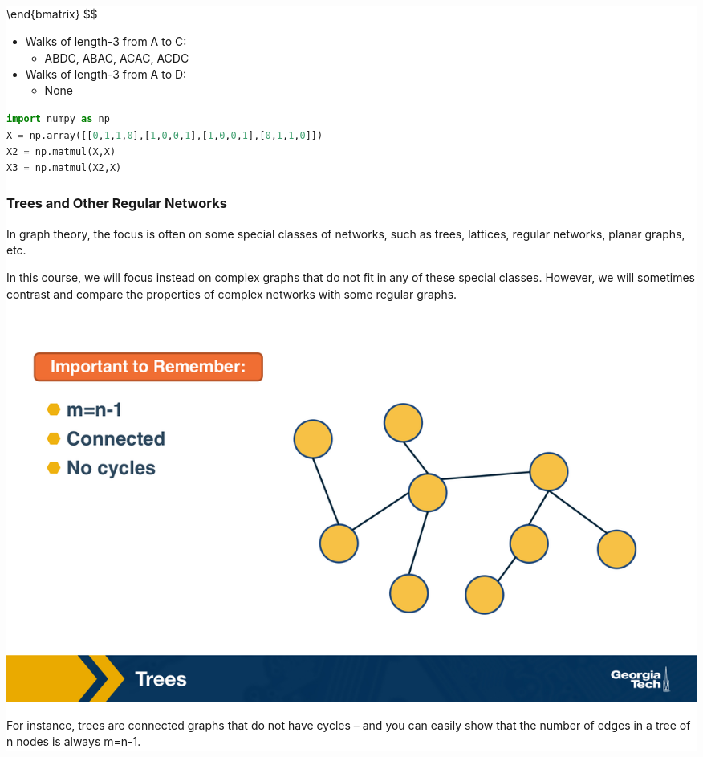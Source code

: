 \end{bmatrix}
$$

* Walks of length-3 from A to C:
  * ABDC, ABAC, ACAC, ACDC
* Walks of length-3 from A to D:
  * None

```python
import numpy as np
X = np.array([[0,1,1,0],[1,0,0,1],[1,0,0,1],[0,1,1,0]])
X2 = np.matmul(X,X)
X3 = np.matmul(X2,X)
```

### Trees and Other Regular Networks

In graph theory, the focus is often on some special classes of networks, such as trees, lattices, regular networks, planar graphs, etc. 

In this course, we will focus instead on complex graphs that do not fit in any of these special classes. However, we will sometimes contrast and compare the properties of complex networks with some regular graphs.

![image](/assets/posts/gatech/network_science/L2_IMG_Trees_1.png)

For instance, trees are connected graphs that do not have cycles – and you can easily show that the number of edges in a tree of n nodes is always m=n-1. 
